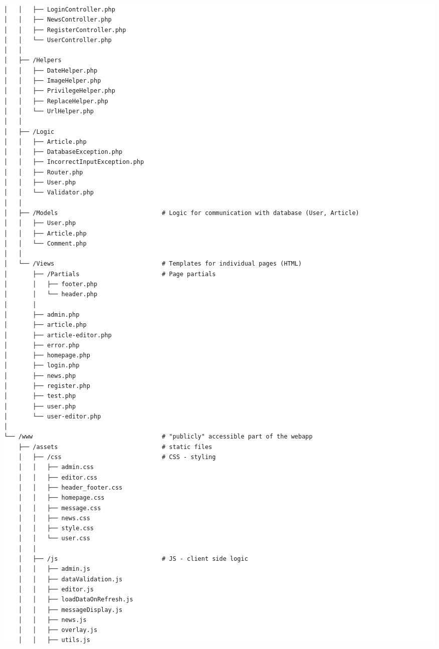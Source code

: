 ```
│   │   ├── LoginController.php
│   │   ├── NewsController.php
│   │   ├── RegisterController.php
│   │   └── UserController.php
│   │           
│   ├── /Helpers
│   │   ├── DateHelper.php
│   │   ├── ImageHelper.php
│   │   ├── PrivilegeHelper.php
│   │   ├── ReplaceHelper.php
│   │   └── UrlHelper.php
│   │                           
│   ├── /Logic
│   │   ├── Article.php
│   │   ├── DatabaseException.php
│   │   ├── IncorrectInputException.php
│   │   ├── Router.php
│   │   ├── User.php
│   │   └── Validator.php
│   │               
│   ├── /Models                             # Logic for communication with database (User, Article)
│   │   ├── User.php
│   │   ├── Article.php
│   │   └── Comment.php
│   │    
│   └── /Views                              # Templates for individual pages (HTML)
│       ├── /Partials                       # Page partials
│       │   ├── footer.php
│       │   └── header.php
│       │
│       ├── admin.php
│       ├── article.php
│       ├── article-editor.php
│       ├── error.php
│       ├── homepage.php
│       ├── login.php
│       ├── news.php
│       ├── register.php
│       ├── test.php
│       ├── user.php
│       └── user-editor.php
│     
└── /www                                    # "publicly" accessible part of the webapp
    ├── /assets                             # static files
    │   ├── /css                            # CSS - styling
    │   │   ├── admin.css
    │   │   ├── editor.css
    │   │   ├── header_footer.css
    │   │   ├── homepage.css
    │   │   ├── message.css
    │   │   ├── news.css
    │   │   ├── style.css
    │   │   └── user.css
    │   │
    │   ├── /js                             # JS - client side logic
    │   │   ├── admin.js
    │   │   ├── dataValidation.js
    │   │   ├── editor.js
    │   │   ├── loadDataOnRefresh.js
    │   │   ├── messageDisplay.js
    │   │   ├── news.js
    │   │   ├── overlay.js
    │   │   ├── utils.js
```